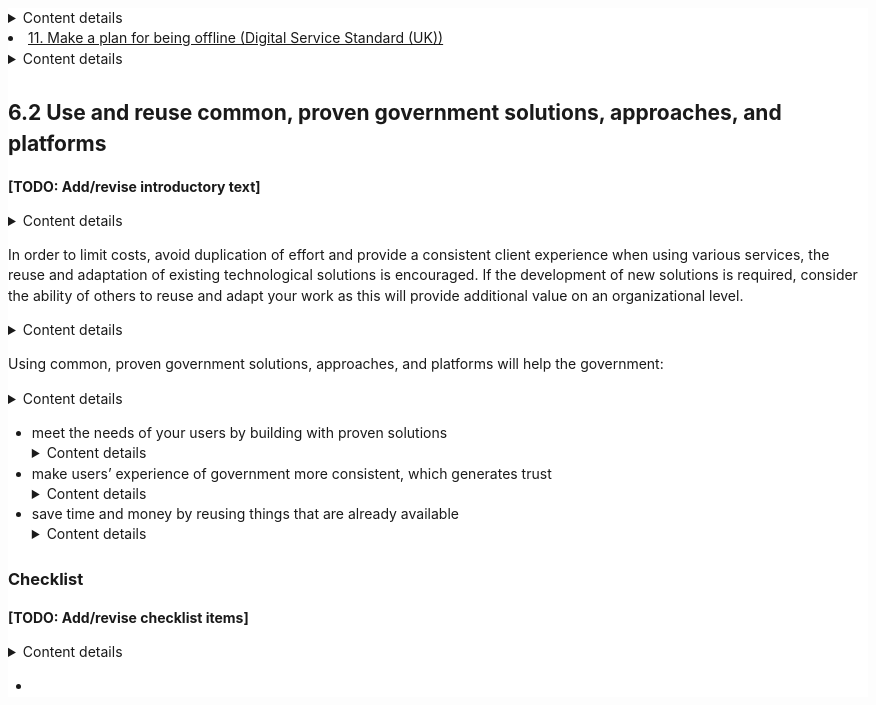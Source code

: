 <details class="dpgn-content-details hide"><summary>Content details</summary></details>
</li>
<li>
<a href="https://www.gov.uk/service-manual/service-standard/make-a-plan-for-being-offline">11. Make a plan for being offline (Digital Service Standard (UK))</a>

<details class="dpgn-content-details hide"><summary>Content details</summary></details>
</li>
</ul>

</section>

</section>

<section class="dpgn-section-guideline">
<h2 id="use-and-reuse-common-proven-government-solutions-approaches-and-platforms">6.2 Use and reuse common, proven government solutions, approaches, and platforms</h2>

<div class="dpgn-section-intro-guideline">

<p>
<strong>[TODO: Add/revise introductory text]</strong>
</p>

<details class="dpgn-content-details hide"><summary>Content details</summary></details>
<p>
In order to limit costs, avoid duplication of effort and provide a consistent client experience when using various services, the reuse and adaptation of existing technological solutions is encouraged. If the development of new solutions is required, consider the ability of others to reuse and adapt your work as this will provide additional value on an organizational level.
</p>

<details class="dpgn-content-details hide"><summary>Content details</summary></details>
<p>
Using common, proven government solutions, approaches, and platforms will help the government:
</p>

<details class="dpgn-content-details hide"><summary>Content details</summary></details>
<ul class="lst-spcd">
<li>
meet the needs of your users by building with proven solutions

<details class="dpgn-content-details hide"><summary>Content details</summary></details>
</li>
<li>
make users’ experience of government more consistent, which generates trust

<details class="dpgn-content-details hide"><summary>Content details</summary></details>
</li>
<li>
save time and money by reusing things that are already available

<details class="dpgn-content-details hide"><summary>Content details</summary></details>
</li>
</ul>

</div>

<section class="dpgn-section-checklist">

<h3><span class="glyphicon glyphicon-check text-success" aria-hidden="true"></span>
Checklist</h3>

<p>
<strong>[TODO: Add/revise checklist items]</strong>
</p>

<details class="dpgn-content-details hide"><summary>Content details</summary></details>
<ul class="lst-spcd">
<li>